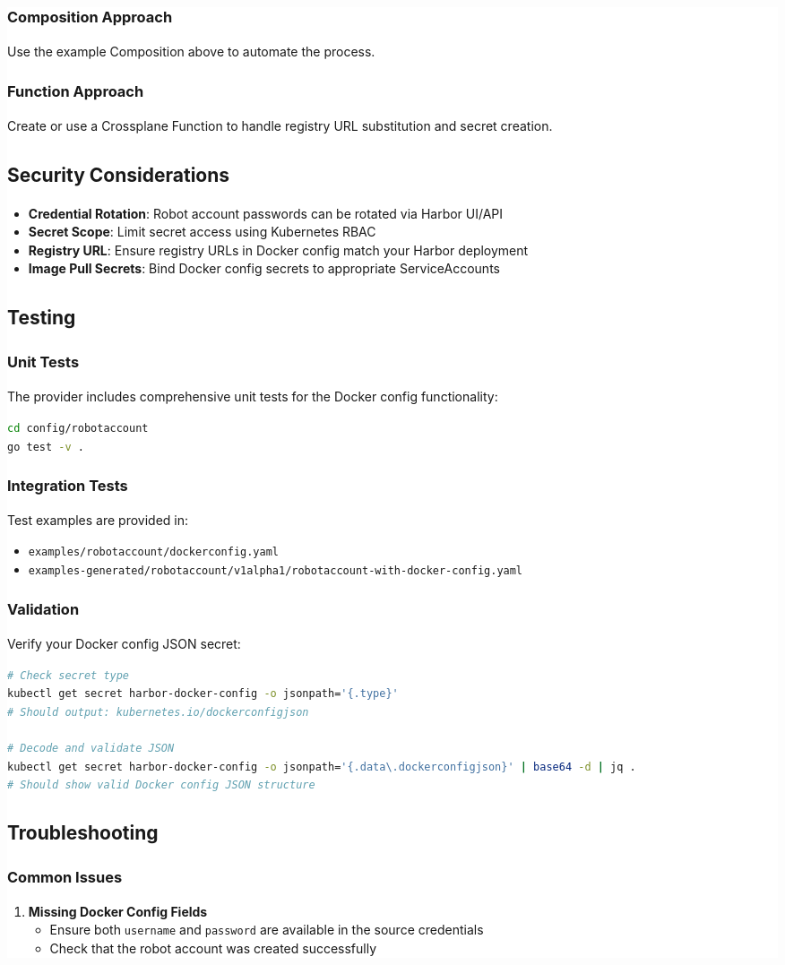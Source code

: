 ### Composition Approach

Use the example Composition above to automate the process.

### Function Approach

Create or use a Crossplane Function to handle registry URL substitution and secret creation.

## Security Considerations

- **Credential Rotation**: Robot account passwords can be rotated via Harbor UI/API
- **Secret Scope**: Limit secret access using Kubernetes RBAC  
- **Registry URL**: Ensure registry URLs in Docker config match your Harbor deployment
- **Image Pull Secrets**: Bind Docker config secrets to appropriate ServiceAccounts

## Testing

### Unit Tests

The provider includes comprehensive unit tests for the Docker config functionality:

```bash
cd config/robotaccount
go test -v .
```

### Integration Tests

Test examples are provided in:
- `examples/robotaccount/dockerconfig.yaml`
- `examples-generated/robotaccount/v1alpha1/robotaccount-with-docker-config.yaml`

### Validation

Verify your Docker config JSON secret:

```bash
# Check secret type
kubectl get secret harbor-docker-config -o jsonpath='{.type}'
# Should output: kubernetes.io/dockerconfigjson

# Decode and validate JSON
kubectl get secret harbor-docker-config -o jsonpath='{.data\.dockerconfigjson}' | base64 -d | jq .
# Should show valid Docker config JSON structure
```

## Troubleshooting

### Common Issues

1. **Missing Docker Config Fields**
   - Ensure both `username` and `password` are available in the source credentials
   - Check that the robot account was created successfully
